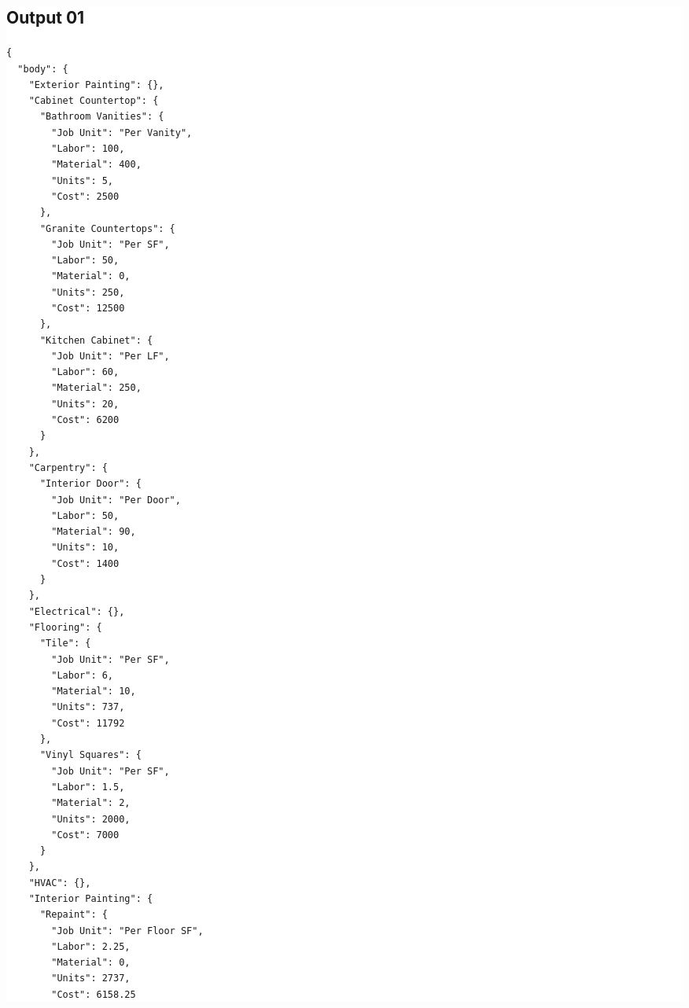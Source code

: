 ## Output 01

```
{
  "body": {
    "Exterior Painting": {},
    "Cabinet Countertop": {
      "Bathroom Vanities": {
        "Job Unit": "Per Vanity",
        "Labor": 100,
        "Material": 400,
        "Units": 5,
        "Cost": 2500
      },
      "Granite Countertops": {
        "Job Unit": "Per SF",
        "Labor": 50,
        "Material": 0,
        "Units": 250,
        "Cost": 12500
      },
      "Kitchen Cabinet": {
        "Job Unit": "Per LF",
        "Labor": 60,
        "Material": 250,
        "Units": 20,
        "Cost": 6200
      }
    },
    "Carpentry": {
      "Interior Door": {
        "Job Unit": "Per Door",
        "Labor": 50,
        "Material": 90,
        "Units": 10,
        "Cost": 1400
      }
    },
    "Electrical": {},
    "Flooring": {
      "Tile": {
        "Job Unit": "Per SF",
        "Labor": 6,
        "Material": 10,
        "Units": 737,
        "Cost": 11792
      },
      "Vinyl Squares": {
        "Job Unit": "Per SF",
        "Labor": 1.5,
        "Material": 2,
        "Units": 2000,
        "Cost": 7000
      }
    },
    "HVAC": {},
    "Interior Painting": {
      "Repaint": {
        "Job Unit": "Per Floor SF",
        "Labor": 2.25,
        "Material": 0,
        "Units": 2737,
        "Cost": 6158.25
```